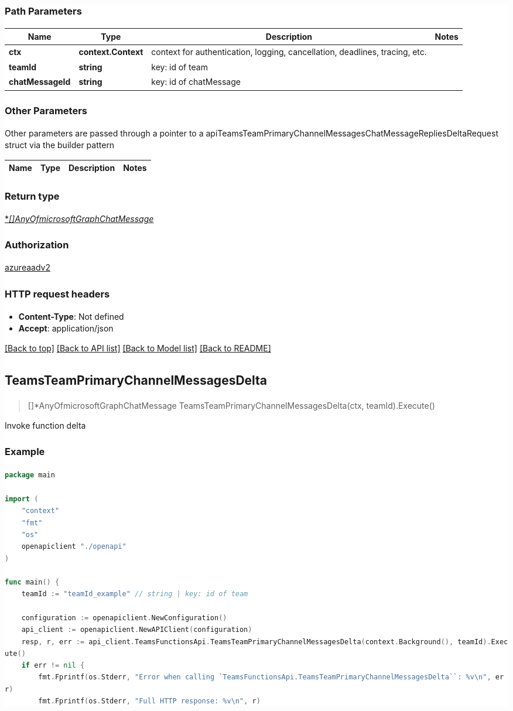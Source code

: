 ### Path Parameters


Name | Type | Description  | Notes
------------- | ------------- | ------------- | -------------
**ctx** | **context.Context** | context for authentication, logging, cancellation, deadlines, tracing, etc.
**teamId** | **string** | key: id of team | 
**chatMessageId** | **string** | key: id of chatMessage | 

### Other Parameters

Other parameters are passed through a pointer to a apiTeamsTeamPrimaryChannelMessagesChatMessageRepliesDeltaRequest struct via the builder pattern


Name | Type | Description  | Notes
------------- | ------------- | ------------- | -------------



### Return type

[**[]*AnyOfmicrosoftGraphChatMessage**](anyOf&lt;microsoft.graph.chatMessage&gt;.md)

### Authorization

[azureaadv2](../README.md#azureaadv2)

### HTTP request headers

- **Content-Type**: Not defined
- **Accept**: application/json

[[Back to top]](#) [[Back to API list]](../README.md#documentation-for-api-endpoints)
[[Back to Model list]](../README.md#documentation-for-models)
[[Back to README]](../README.md)


## TeamsTeamPrimaryChannelMessagesDelta

> []*AnyOfmicrosoftGraphChatMessage TeamsTeamPrimaryChannelMessagesDelta(ctx, teamId).Execute()

Invoke function delta

### Example

```go
package main

import (
    "context"
    "fmt"
    "os"
    openapiclient "./openapi"
)

func main() {
    teamId := "teamId_example" // string | key: id of team

    configuration := openapiclient.NewConfiguration()
    api_client := openapiclient.NewAPIClient(configuration)
    resp, r, err := api_client.TeamsFunctionsApi.TeamsTeamPrimaryChannelMessagesDelta(context.Background(), teamId).Execute()
    if err != nil {
        fmt.Fprintf(os.Stderr, "Error when calling `TeamsFunctionsApi.TeamsTeamPrimaryChannelMessagesDelta``: %v\n", err)
        fmt.Fprintf(os.Stderr, "Full HTTP response: %v\n", r)
```